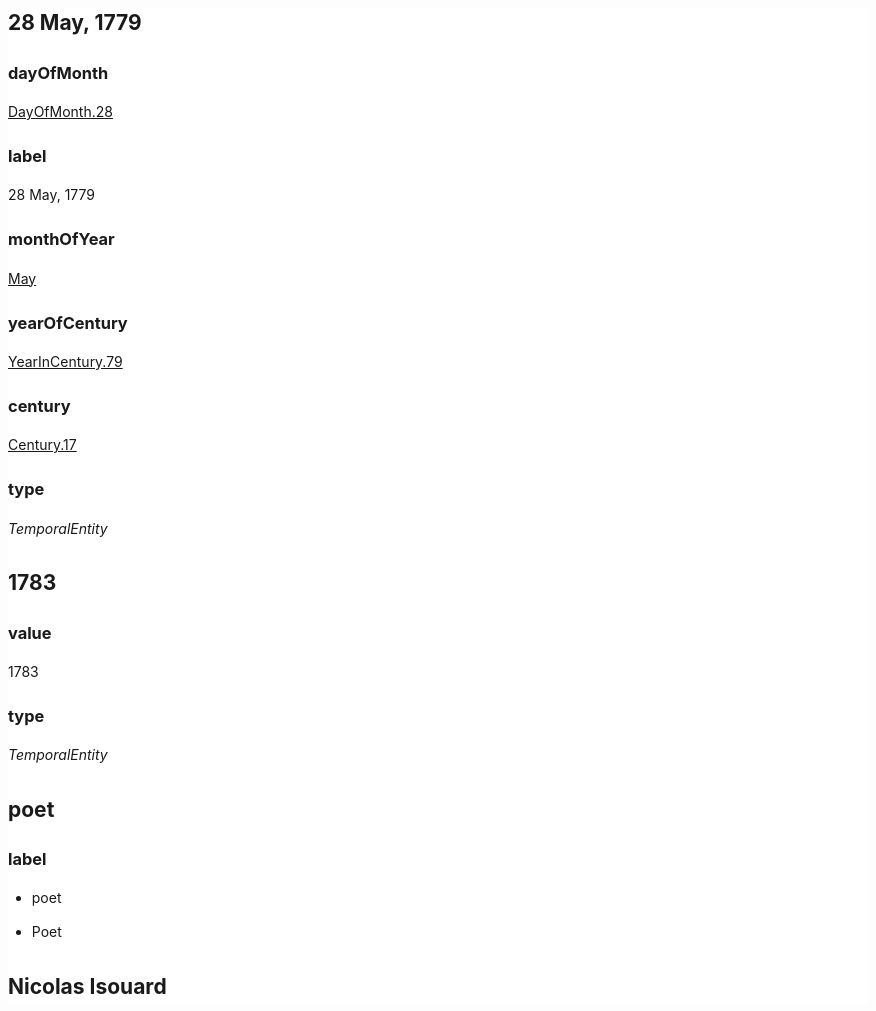 ## 28 May, 1779

### dayOfMonth


[DayOfMonth.28](#DayOfMonth.28)

### label


28 May, 1779

### monthOfYear


[May](#May)

### yearOfCentury


[YearInCentury.79](#YearInCentury.79)

### century


[Century.17](#Century.17)

### type


*TemporalEntity*

## 1783

### value


1783

### type


*TemporalEntity*

## poet

### label

 - poet

 - Poet

## Nicolas Isouard
